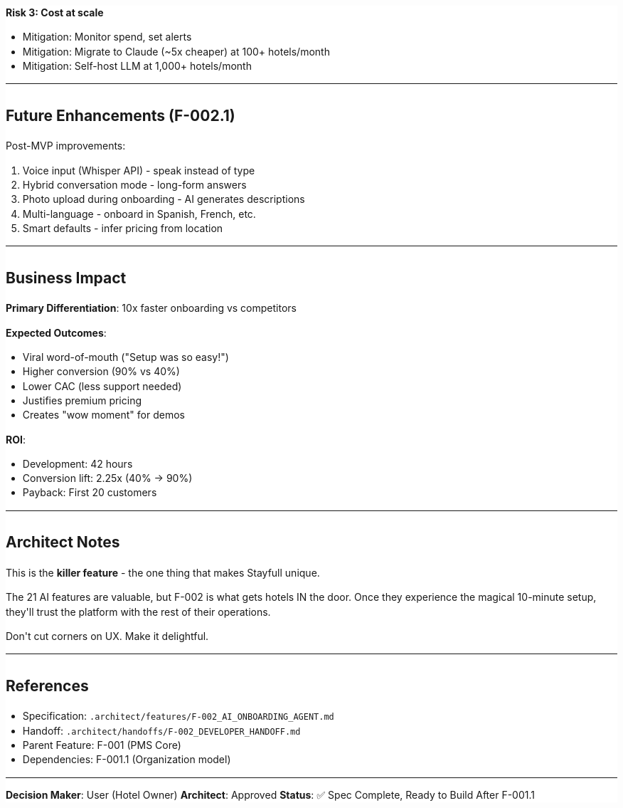 **Risk 3: Cost at scale**
- Mitigation: Monitor spend, set alerts
- Mitigation: Migrate to Claude (~5x cheaper) at 100+ hotels/month
- Mitigation: Self-host LLM at 1,000+ hotels/month

---

## Future Enhancements (F-002.1)

Post-MVP improvements:
1. Voice input (Whisper API) - speak instead of type
2. Hybrid conversation mode - long-form answers
3. Photo upload during onboarding - AI generates descriptions
4. Multi-language - onboard in Spanish, French, etc.
5. Smart defaults - infer pricing from location

---

## Business Impact

**Primary Differentiation**: 10x faster onboarding vs competitors

**Expected Outcomes**:
- Viral word-of-mouth ("Setup was so easy!")
- Higher conversion (90% vs 40%)
- Lower CAC (less support needed)
- Justifies premium pricing
- Creates "wow moment" for demos

**ROI**:
- Development: 42 hours
- Conversion lift: 2.25x (40% → 90%)
- Payback: First 20 customers

---

## Architect Notes

This is the **killer feature** - the one thing that makes Stayfull unique.

The 21 AI features are valuable, but F-002 is what gets hotels IN the door. Once they experience the magical 10-minute setup, they'll trust the platform with the rest of their operations.

Don't cut corners on UX. Make it delightful.

---

## References

- Specification: `.architect/features/F-002_AI_ONBOARDING_AGENT.md`
- Handoff: `.architect/handoffs/F-002_DEVELOPER_HANDOFF.md`
- Parent Feature: F-001 (PMS Core)
- Dependencies: F-001.1 (Organization model)

---

**Decision Maker**: User (Hotel Owner)
**Architect**: Approved
**Status**: ✅ Spec Complete, Ready to Build After F-001.1
